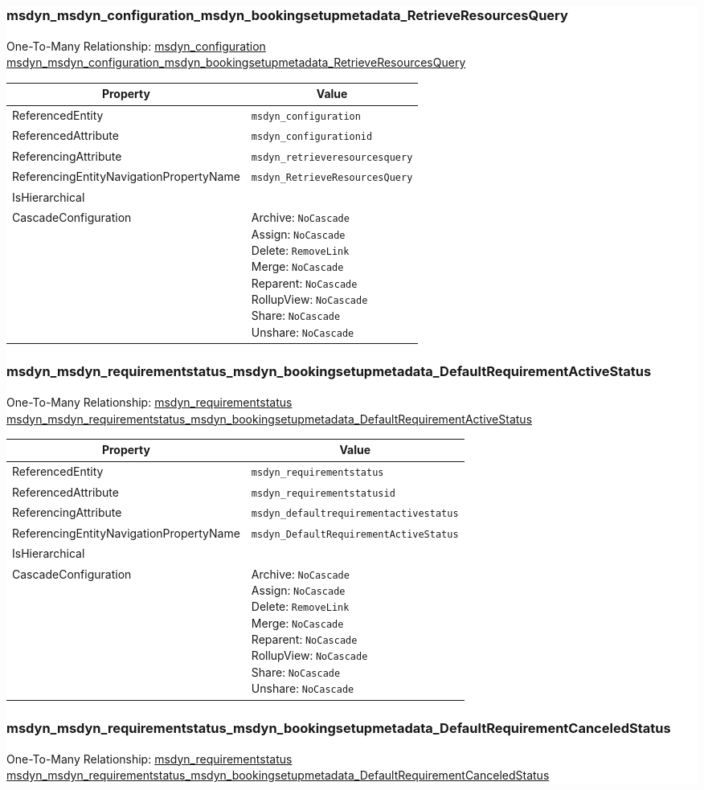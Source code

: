 ### <a name="BKMK_msdyn_msdyn_configuration_msdyn_bookingsetupmetadata_RetrieveResourcesQuery"></a> msdyn_msdyn_configuration_msdyn_bookingsetupmetadata_RetrieveResourcesQuery

One-To-Many Relationship: [msdyn_configuration msdyn_msdyn_configuration_msdyn_bookingsetupmetadata_RetrieveResourcesQuery](msdyn_configuration.md#BKMK_msdyn_msdyn_configuration_msdyn_bookingsetupmetadata_RetrieveResourcesQuery)

|Property|Value|
|---|---|
|ReferencedEntity|`msdyn_configuration`|
|ReferencedAttribute|`msdyn_configurationid`|
|ReferencingAttribute|`msdyn_retrieveresourcesquery`|
|ReferencingEntityNavigationPropertyName|`msdyn_RetrieveResourcesQuery`|
|IsHierarchical||
|CascadeConfiguration|Archive: `NoCascade`<br />Assign: `NoCascade`<br />Delete: `RemoveLink`<br />Merge: `NoCascade`<br />Reparent: `NoCascade`<br />RollupView: `NoCascade`<br />Share: `NoCascade`<br />Unshare: `NoCascade`|

### <a name="BKMK_msdyn_msdyn_requirementstatus_msdyn_bookingsetupmetadata_DefaultRequirementActiveStatus"></a> msdyn_msdyn_requirementstatus_msdyn_bookingsetupmetadata_DefaultRequirementActiveStatus

One-To-Many Relationship: [msdyn_requirementstatus msdyn_msdyn_requirementstatus_msdyn_bookingsetupmetadata_DefaultRequirementActiveStatus](msdyn_requirementstatus.md#BKMK_msdyn_msdyn_requirementstatus_msdyn_bookingsetupmetadata_DefaultRequirementActiveStatus)

|Property|Value|
|---|---|
|ReferencedEntity|`msdyn_requirementstatus`|
|ReferencedAttribute|`msdyn_requirementstatusid`|
|ReferencingAttribute|`msdyn_defaultrequirementactivestatus`|
|ReferencingEntityNavigationPropertyName|`msdyn_DefaultRequirementActiveStatus`|
|IsHierarchical||
|CascadeConfiguration|Archive: `NoCascade`<br />Assign: `NoCascade`<br />Delete: `RemoveLink`<br />Merge: `NoCascade`<br />Reparent: `NoCascade`<br />RollupView: `NoCascade`<br />Share: `NoCascade`<br />Unshare: `NoCascade`|

### <a name="BKMK_msdyn_msdyn_requirementstatus_msdyn_bookingsetupmetadata_DefaultRequirementCanceledStatus"></a> msdyn_msdyn_requirementstatus_msdyn_bookingsetupmetadata_DefaultRequirementCanceledStatus

One-To-Many Relationship: [msdyn_requirementstatus msdyn_msdyn_requirementstatus_msdyn_bookingsetupmetadata_DefaultRequirementCanceledStatus](msdyn_requirementstatus.md#BKMK_msdyn_msdyn_requirementstatus_msdyn_bookingsetupmetadata_DefaultRequirementCanceledStatus)
